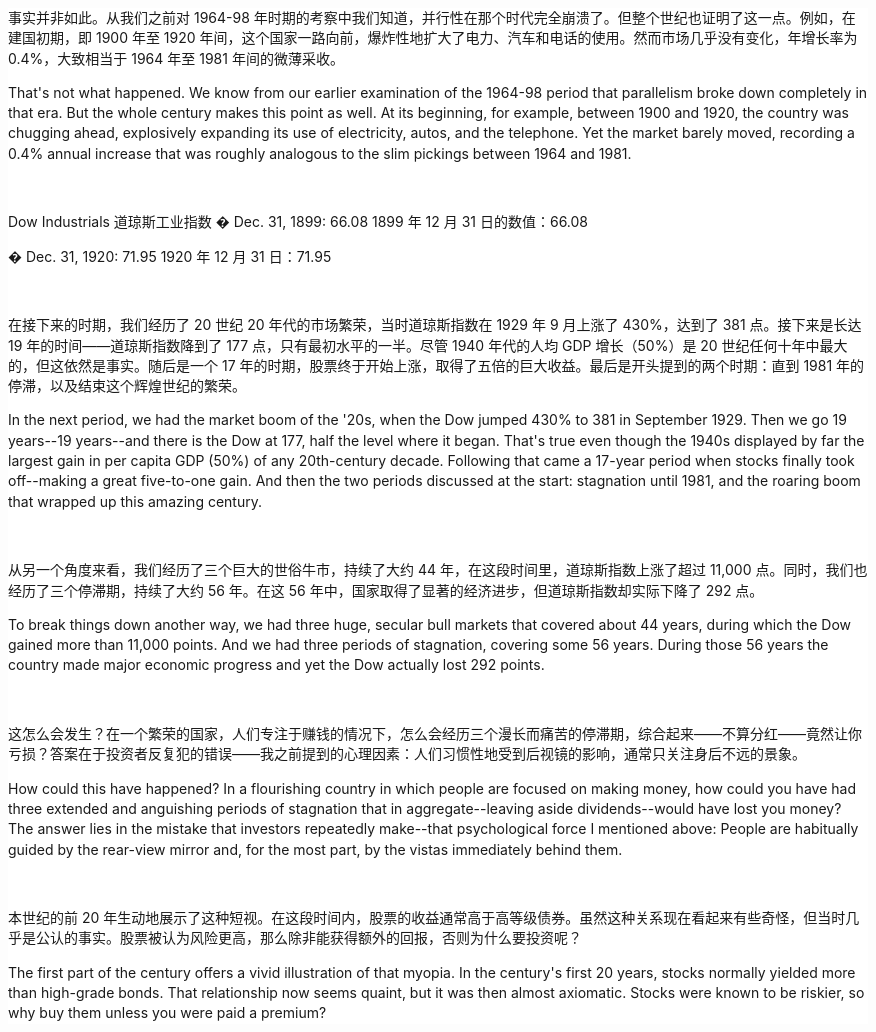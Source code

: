 事实并非如此。从我们之前对 1964-98 年时期的考察中我们知道，并行性在那个时代完全崩溃了。但整个世纪也证明了这一点。例如，在建国初期，即 1900 年至 1920 年间，这个国家一路向前，爆炸性地扩大了电力、汽车和电话的使用。然而市场几乎没有变化，年增长率为 0.4%，大致相当于 1964 年至 1981 年间的微薄采收。

That's not what happened. We know from our earlier examination of the 1964-98 period that parallelism broke down completely in that era. But the whole century makes this point as well. At its beginning, for example, between 1900 and 1920, the country was chugging ahead, explosively expanding its use of electricity, autos, and the telephone. Yet the market barely moved, recording a 0.4% annual increase that was roughly analogous to the slim pickings between 1964 and 1981.

<br>

Dow Industrials 道琼斯工业指数
� Dec. 31, 1899: 66.08
1899 年 12 月 31 日的数值：66.08

� Dec. 31, 1920: 71.95
1920 年 12 月 31 日：71.95

<br>

在接下来的时期，我们经历了 20 世纪 20 年代的市场繁荣，当时道琼斯指数在 1929 年 9 月上涨了 430%，达到了 381 点。接下来是长达 19 年的时间——道琼斯指数降到了 177 点，只有最初水平的一半。尽管 1940 年代的人均 GDP 增长（50%）是 20 世纪任何十年中最大的，但这依然是事实。随后是一个 17 年的时期，股票终于开始上涨，取得了五倍的巨大收益。最后是开头提到的两个时期：直到 1981 年的停滞，以及结束这个辉煌世纪的繁荣。

In the next period, we had the market boom of the '20s, when the Dow jumped 430% to 381 in September 1929. Then we go 19 years--19 years--and there is the Dow at 177, half the level where it began. That's true even though the 1940s displayed by far the largest gain in per capita GDP (50%) of any 20th-century decade. Following that came a 17-year period when stocks finally took off--making a great five-to-one gain. And then the two periods discussed at the start: stagnation until 1981, and the roaring boom that wrapped up this amazing century.

<br>

从另一个角度来看，我们经历了三个巨大的世俗牛市，持续了大约 44 年，在这段时间里，道琼斯指数上涨了超过 11,000 点。同时，我们也经历了三个停滞期，持续了大约 56 年。在这 56 年中，国家取得了显著的经济进步，但道琼斯指数却实际下降了 292 点。

To break things down another way, we had three huge, secular bull markets that covered about 44 years, during which the Dow gained more than 11,000 points. And we had three periods of stagnation, covering some 56 years. During those 56 years the country made major economic progress and yet the Dow actually lost 292 points.

<br>

这怎么会发生？在一个繁荣的国家，人们专注于赚钱的情况下，怎么会经历三个漫长而痛苦的停滞期，综合起来——不算分红——竟然让你亏损？答案在于投资者反复犯的错误——我之前提到的心理因素：人们习惯性地受到后视镜的影响，通常只关注身后不远的景象。

How could this have happened? In a flourishing country in which people are focused on making money, how could you have had three extended and anguishing periods of stagnation that in aggregate--leaving aside dividends--would have lost you money? The answer lies in the mistake that investors repeatedly make--that psychological force I mentioned above: People are habitually guided by the rear-view mirror and, for the most part, by the vistas immediately behind them.

<br>

本世纪的前 20 年生动地展示了这种短视。在这段时间内，股票的收益通常高于高等级债券。虽然这种关系现在看起来有些奇怪，但当时几乎是公认的事实。股票被认为风险更高，那么除非能获得额外的回报，否则为什么要投资呢？

The first part of the century offers a vivid illustration of that myopia. In the century's first 20 years, stocks normally yielded more than high-grade bonds. That relationship now seems quaint, but it was then almost axiomatic. Stocks were known to be riskier, so why buy them unless you were paid a premium?
